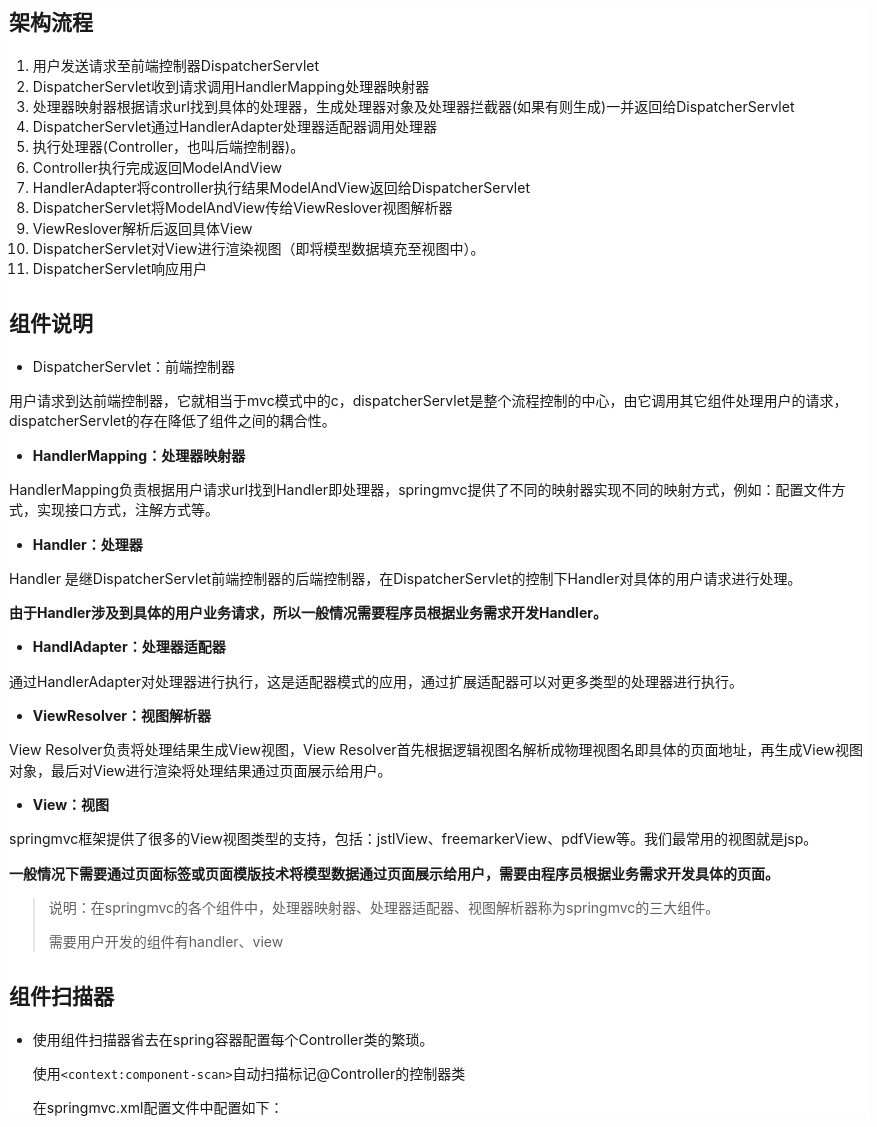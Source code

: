 ## 架构流程

1.  用户发送请求至前端控制器DispatcherServlet
2. DispatcherServlet收到请求调用HandlerMapping处理器映射器
3. 处理器映射器根据请求url找到具体的处理器，生成处理器对象及处理器拦截器(如果有则生成)一并返回给DispatcherServlet
4.  DispatcherServlet通过HandlerAdapter处理器适配器调用处理器
5.  执行处理器(Controller，也叫后端控制器)。
6.  Controller执行完成返回ModelAndView
7.  HandlerAdapter将controller执行结果ModelAndView返回给DispatcherServlet
8. DispatcherServlet将ModelAndView传给ViewReslover视图解析器
9. ViewReslover解析后返回具体View
10. DispatcherServlet对View进行渲染视图（即将模型数据填充至视图中）。
11. DispatcherServlet响应用户

## 组件说明

- DispatcherServlet：前端控制器

用户请求到达前端控制器，它就相当于mvc模式中的c，dispatcherServlet是整个流程控制的中心，由它调用其它组件处理用户的请求，dispatcherServlet的存在降低了组件之间的耦合性。

- **HandlerMapping：处理器映射器**

HandlerMapping负责根据用户请求url找到Handler即处理器，springmvc提供了不同的映射器实现不同的映射方式，例如：配置文件方式，实现接口方式，注解方式等。

- **Handler：处理器**

Handler 是继DispatcherServlet前端控制器的后端控制器，在DispatcherServlet的控制下Handler对具体的用户请求进行处理。

**由于Handler涉及到具体的用户业务请求，所以一般情况需要程序员根据业务需求开发Handler。**

- **HandlAdapter：处理器适配器**

通过HandlerAdapter对处理器进行执行，这是适配器模式的应用，通过扩展适配器可以对更多类型的处理器进行执行。

- **ViewResolver：视图解析器**

View Resolver负责将处理结果生成View视图，View Resolver首先根据逻辑视图名解析成物理视图名即具体的页面地址，再生成View视图对象，最后对View进行渲染将处理结果通过页面展示给用户。

- **View：视图**

springmvc框架提供了很多的View视图类型的支持，包括：jstlView、freemarkerView、pdfView等。我们最常用的视图就是jsp。

**一般情况下需要通过页面标签或页面模版技术将模型数据通过页面展示给用户，需要由程序员根据业务需求开发具体的页面。**

> 说明：在springmvc的各个组件中，处理器映射器、处理器适配器、视图解析器称为springmvc的三大组件。
>
> 需要用户开发的组件有handler、view

##  组件扫描器

- 使用组件扫描器省去在spring容器配置每个Controller类的繁琐。

  使用`<context:component-scan>`自动扫描标记@Controller的控制器类

  在springmvc.xml配置文件中配置如下：
